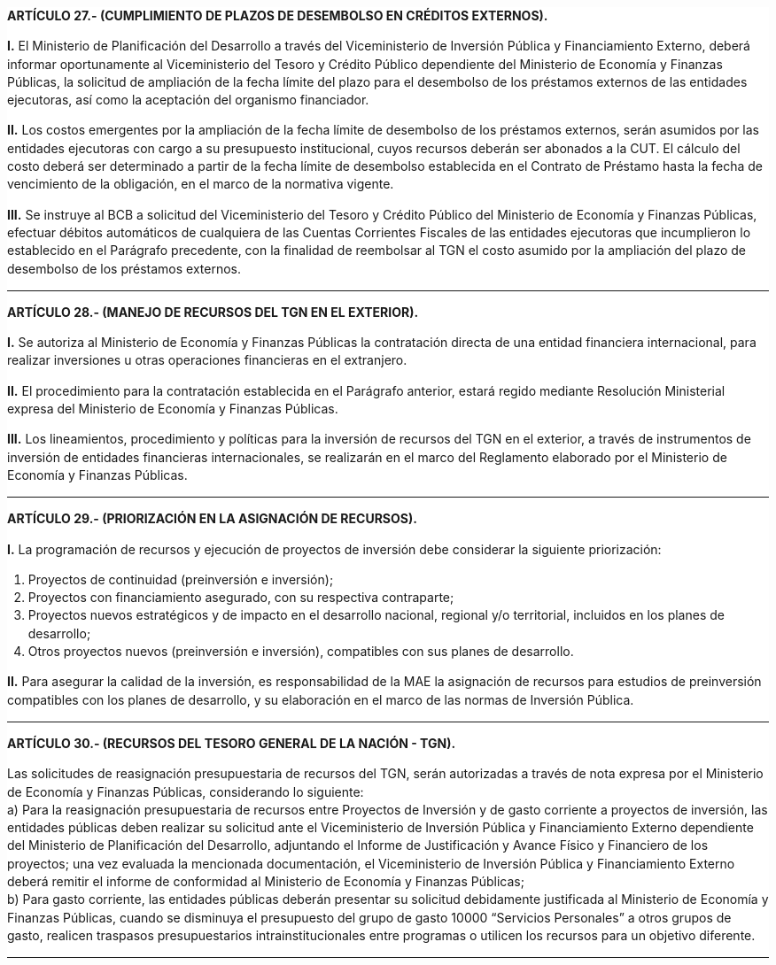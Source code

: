 
**ARTÍCULO 27.- (CUMPLIMIENTO DE PLAZOS DE DESEMBOLSO EN CRÉDITOS EXTERNOS).**

**I.** El Ministerio de Planificación del Desarrollo a través del Viceministerio de Inversión Pública y Financiamiento Externo, deberá informar oportunamente al Viceministerio del Tesoro y Crédito Público dependiente del Ministerio de Economía y Finanzas Públicas, la solicitud de ampliación de la fecha límite del plazo para el desembolso de los préstamos externos de las entidades ejecutoras, así como la aceptación del organismo financiador.

**II.** Los costos emergentes por la ampliación de la fecha límite de desembolso de los préstamos externos, serán asumidos por las entidades ejecutoras con cargo a su presupuesto institucional, cuyos recursos deberán ser abonados a la CUT. El cálculo del costo deberá ser determinado a partir de la fecha límite de desembolso establecida en el Contrato de Préstamo hasta la fecha de vencimiento de la obligación, en el marco de la normativa vigente.

**III.** Se instruye al BCB a solicitud del Viceministerio del Tesoro y Crédito Público del Ministerio de Economía y Finanzas Públicas, efectuar débitos automáticos de cualquiera de las Cuentas Corrientes Fiscales de las entidades ejecutoras que incumplieron lo establecido en el Parágrafo precedente, con la finalidad de reembolsar al TGN el costo asumido por la ampliación del plazo de desembolso de los préstamos externos.

---

**ARTÍCULO 28.- (MANEJO DE RECURSOS DEL TGN EN EL EXTERIOR).**

**I.** Se autoriza al Ministerio de Economía y Finanzas Públicas la contratación directa de una entidad financiera internacional, para realizar inversiones u otras operaciones financieras en el extranjero.

**II.** El procedimiento para la contratación establecida en el Parágrafo anterior, estará regido mediante Resolución Ministerial expresa del Ministerio de Economía y Finanzas Públicas.

**III.** Los lineamientos, procedimiento y políticas para la inversión de recursos del TGN en el exterior, a través de instrumentos de inversión de entidades financieras internacionales, se realizarán en el marco del Reglamento elaborado por el Ministerio de Economía y Finanzas Públicas.

---

**ARTÍCULO 29.- (PRIORIZACIÓN EN LA ASIGNACIÓN DE RECURSOS).**

**I.** La programación de recursos y ejecución de proyectos de inversión debe considerar la siguiente priorización:  
1. Proyectos de continuidad (preinversión e inversión);  
2. Proyectos con financiamiento asegurado, con su respectiva contraparte;  
3. Proyectos nuevos estratégicos y de impacto en el desarrollo nacional, regional y/o territorial, incluidos en los planes de desarrollo;  
4. Otros proyectos nuevos (preinversión e inversión), compatibles con sus planes de desarrollo.

**II.** Para asegurar la calidad de la inversión, es responsabilidad de la MAE la asignación de recursos para estudios de preinversión compatibles con los planes de desarrollo, y su elaboración en el marco de las normas de Inversión Pública.

---

**ARTÍCULO 30.- (RECURSOS DEL TESORO GENERAL DE LA NACIÓN - TGN).**

Las solicitudes de reasignación presupuestaria de recursos del TGN, serán autorizadas a través de nota expresa por el Ministerio de Economía y Finanzas Públicas, considerando lo siguiente:  
a) Para la reasignación presupuestaria de recursos entre Proyectos de Inversión y de gasto corriente a proyectos de inversión, las entidades públicas deben realizar su solicitud ante el Viceministerio de Inversión Pública y Financiamiento Externo dependiente del Ministerio de Planificación del Desarrollo, adjuntando el Informe de Justificación y Avance Físico y Financiero de los proyectos; una vez evaluada la mencionada documentación, el Viceministerio de Inversión Pública y Financiamiento Externo deberá remitir el informe de conformidad al Ministerio de Economía y Finanzas Públicas;  
b) Para gasto corriente, las entidades públicas deberán presentar su solicitud debidamente justificada al Ministerio de Economía y Finanzas Públicas, cuando se disminuya el presupuesto del grupo de gasto 10000 “Servicios Personales” a otros grupos de gasto, realicen traspasos presupuestarios intrainstitucionales entre programas o utilicen los recursos para un objetivo diferente.

---